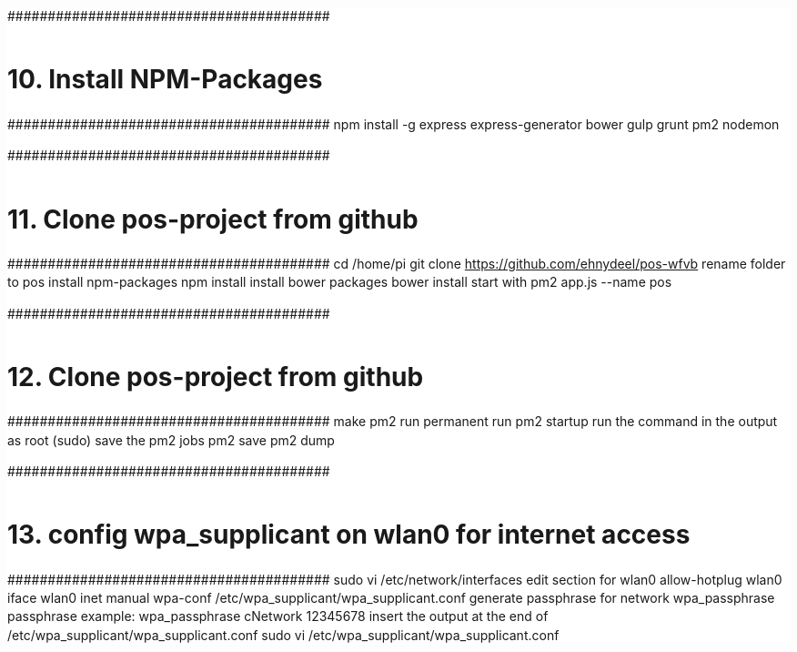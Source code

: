 ########################################
# 10. Install NPM-Packages 
########################################
npm install -g express express-generator bower gulp grunt pm2 nodemon

########################################
# 11. Clone pos-project from github 
########################################
cd /home/pi
git clone https://github.com/ehnydeel/pos-wfvb
rename folder to pos
install npm-packages
	npm install
install bower packages
	bower install
start with pm2 app.js --name pos


########################################
# 12. Clone pos-project from github 
########################################
make pm2 run permanent
run pm2 startup
run the command in the output as root (sudo)
save the pm2 jobs
	pm2 save
	pm2 dump

########################################
# 13. config wpa_supplicant on wlan0 for internet access 
########################################
sudo vi /etc/network/interfaces
edit section for wlan0
	allow-hotplug wlan0
	iface wlan0 inet manual
		wpa-conf /etc/wpa_supplicant/wpa_supplicant.conf
generate passphrase for network
	wpa_passphrase <ssid> passphrase
	example: wpa_passphrase cNetwork 12345678
insert the output at the end of /etc/wpa_supplicant/wpa_supplicant.conf
sudo vi /etc/wpa_supplicant/wpa_supplicant.conf
	
